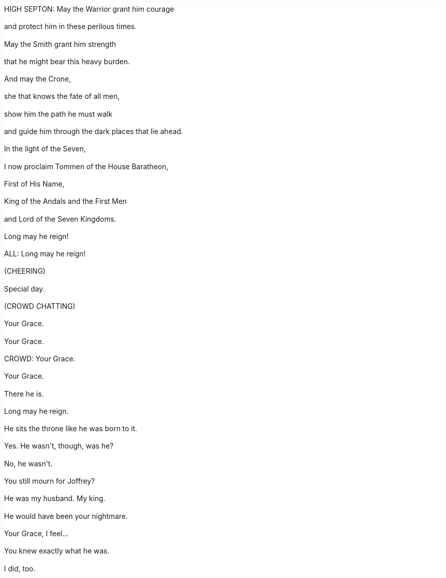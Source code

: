 HIGH SEPTON: May the Warrior grant him courage

and protect him in these perilous times.

May the Smith grant him strength

that he might bear this heavy burden.

And may the Crone,

she that knows the fate of all men,

show him the path he must walk

and guide him through the dark places that lie ahead.

In the light of the Seven,

I now proclaim Tommen of the House Baratheon,

First of His Name,

King of the Andals and the First Men

and Lord of the Seven Kingdoms.

Long may he reign!

ALL: Long may he reign!

(CHEERING)

Special day.

(CROWD CHATTING)

Your Grace.

Your Grace.

CROWD: Your Grace.

Your Grace.

There he is.

Long may he reign.

He sits the throne like he was born to it.

Yes. He wasn't, though, was he?

No, he wasn't.

You still mourn for Joffrey?

He was my husband. My king.

He would have been your nightmare.

Your Grace, I feel...

You knew exactly what he was.

I did, too.
